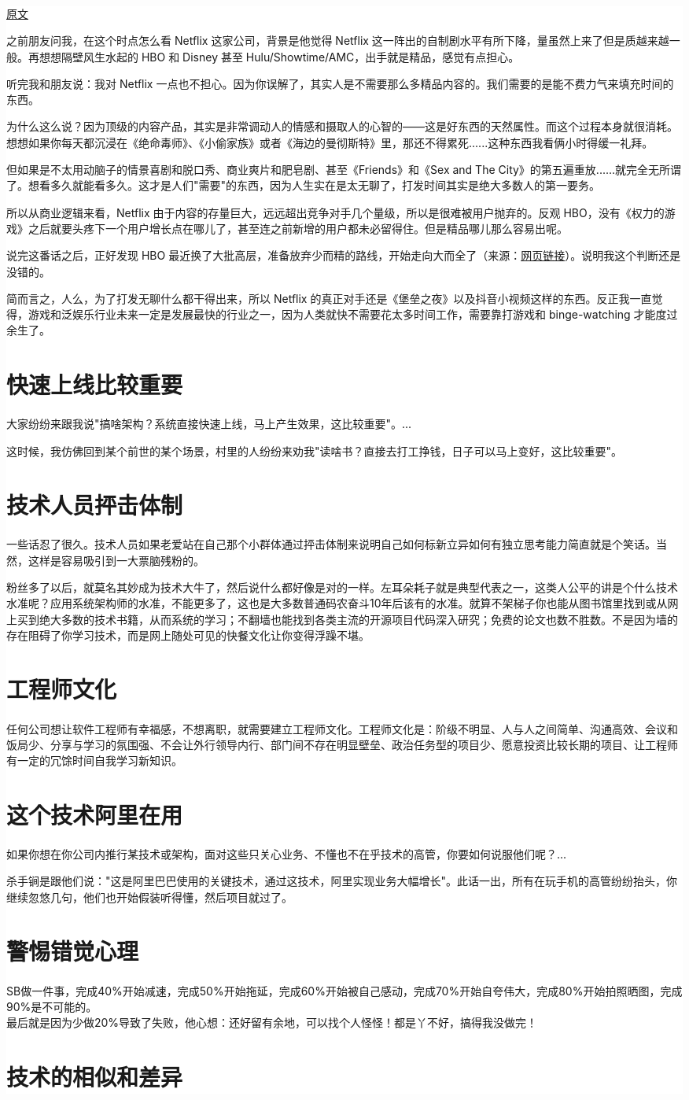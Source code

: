 [原文](https://www.weibo.com/1977585731/Hw1OSo156?type=comment)

之前朋友问我，在这个时点怎么看 Netflix 这家公司，背景是他觉得 Netflix 这一阵出的自制剧水平有所下降，量虽然上来了但是质越来越一般。再想想隔壁风生水起的 HBO 和 Disney 甚至 Hulu/Showtime/AMC，出手就是精品，感觉有点担心。

听完我和朋友说：我对 Netflix 一点也不担心。因为你误解了，其实人是不需要那么多精品内容的。我们需要的是能不费力气来填充时间的东西。

为什么这么说？因为顶级的内容产品，其实是非常调动人的情感和摄取人的心智的——这是好东西的天然属性。而这个过程本身就很消耗。想想如果你每天都沉浸在《绝命毒师》、《小偷家族》或者《海边的曼彻斯特》里，那还不得累死......这种东西我看俩小时得缓一礼拜。

但如果是不太用动脑子的情景喜剧和脱口秀、商业爽片和肥皂剧、甚至《Friends》和《Sex and The City》的第五遍重放......就完全无所谓了。想看多久就能看多久。这才是人们"需要"的东西，因为人生实在是太无聊了，打发时间其实是绝大多数人的第一要务。

所以从商业逻辑来看，Netflix 由于内容的存量巨大，远远超出竞争对手几个量级，所以是很难被用户抛弃的。反观 HBO，没有《权力的游戏》之后就要头疼下一个用户增长点在哪儿了，甚至连之前新增的用户都未必留得住。但是精品哪儿那么容易出呢。

说完这番话之后，正好发现 HBO 最近换了大批高层，准备放弃少而精的路线，开始走向大而全了（来源：[网页链接](https://www.theatlantic.com/entertainment/archive/2019/03/hbo-ceo-richard-plepler-steps-down-att/583894/)）。说明我这个判断还是没错的。

简而言之，人么，为了打发无聊什么都干得出来，所以 Netflix 的真正对手还是《堡垒之夜》以及抖音小视频这样的东西。反正我一直觉得，游戏和泛娱乐行业未来一定是发展最快的行业之一，因为人类就快不需要花太多时间工作，需要靠打游戏和 binge-watching 才能度过余生了。

# 快速上线比较重要

大家纷纷来跟我说"搞啥架构？系统直接快速上线，马上产生效果，这比较重要"。... 

这时候，我仿佛回到某个前世的某个场景，村里的人纷纷来劝我"读啥书？直接去打工挣钱，日子可以马上变好，这比较重要"。

# 技术人员抨击体制 

一些话忍了很久。技术人员如果老爱站在自己那个小群体通过抨击体制来说明自己如何标新立异如何有独立思考能力简直就是个笑话。当然，这样是容易吸引到一大票脑残粉的。

粉丝多了以后，就莫名其妙成为技术大牛了，然后说什么都好像是对的一样。左耳朵耗子就是典型代表之一，这类人公平的讲是个什么技术水准呢？应用系统架构师的水准，不能更多了，这也是大多数普通码农奋斗10年后该有的水准。就算不架梯子你也能从图书馆里找到或从网上买到绝大多数的技术书籍，从而系统的学习；不翻墙也能找到各类主流的开源项目代码深入研究；免费的论文也数不胜数。不是因为墙的存在阻碍了你学习技术，而是网上随处可见的快餐文化让你变得浮躁不堪。

# 工程师文化

任何公司想让软件工程师有幸福感，不想离职，就需要建立工程师文化。工程师文化是：阶级不明显、人与人之间简单、沟通高效、会议和饭局少、分享与学习的氛围强、不会让外行领导内行、部门间不存在明显壁垒、政治任务型的项目少、愿意投资比较长期的项目、让工程师有一定的冗馀时间自我学习新知识。 

# 这个技术阿里在用
 
如果你想在你公司内推行某技术或架构，面对这些只关心业务、不懂也不在乎技术的高管，你要如何说服他们呢？... 

杀手锏是跟他们说："这是阿里巴巴使用的关键技术，通过这技术，阿里实现业务大幅增长"。此话一出，所有在玩手机的高管纷纷抬头，你继续忽悠几句，他们也开始假装听得懂，然后项目就过了。 

# 警惕错觉心理

SB做一件事，完成40%开始减速，完成50%开始拖延，完成60%开始被自己感动，完成70%开始自夸伟大，完成80%开始拍照晒图，完成90%是不可能的。\
最后就是因为少做20%导致了失败，他心想：还好留有余地，可以找个人怪怪！都是丫不好，搞得我没做完！

# 技术的相似和差异

